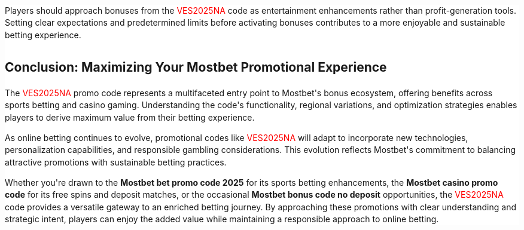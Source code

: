 Players should approach bonuses from the <span style="color: red;">VES2025NA</span> code as entertainment enhancements rather than profit-generation tools. Setting clear expectations and predetermined limits before activating bonuses contributes to a more enjoyable and sustainable betting experience.

## Conclusion: Maximizing Your Mostbet Promotional Experience

The <span style="color: red;">VES2025NA</span> promo code represents a multifaceted entry point to Mostbet's bonus ecosystem, offering benefits across sports betting and casino gaming. Understanding the code's functionality, regional variations, and optimization strategies enables players to derive maximum value from their betting experience.

As online betting continues to evolve, promotional codes like <span style="color: red;">VES2025NA</span> will adapt to incorporate new technologies, personalization capabilities, and responsible gambling considerations. This evolution reflects Mostbet's commitment to balancing attractive promotions with sustainable betting practices.

Whether you're drawn to the **Mostbet bet promo code 2025** for its sports betting enhancements, the **Mostbet casino promo code** for its free spins and deposit matches, or the occasional **Mostbet bonus code no deposit** opportunities, the <span style="color: red;">VES2025NA</span> code provides a versatile gateway to an enriched betting journey. By approaching these promotions with clear understanding and strategic intent, players can enjoy the added value while maintaining a responsible approach to online betting.
